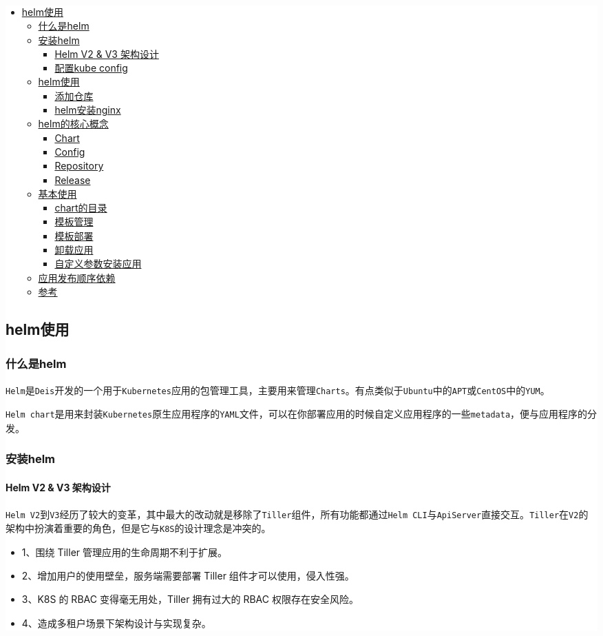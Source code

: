 



- [helm使用](#helm%E4%BD%BF%E7%94%A8)
  - [什么是helm](#%E4%BB%80%E4%B9%88%E6%98%AFhelm)
  - [安装helm](#%E5%AE%89%E8%A3%85helm)
    - [Helm V2 & V3 架构设计](#helm-v2--v3-%E6%9E%B6%E6%9E%84%E8%AE%BE%E8%AE%A1)
    - [配置kube config](#%E9%85%8D%E7%BD%AEkube-config)
  - [helm使用](#helm%E4%BD%BF%E7%94%A8-1)
    - [添加仓库](#%E6%B7%BB%E5%8A%A0%E4%BB%93%E5%BA%93)
    - [helm安装nginx](#helm%E5%AE%89%E8%A3%85nginx)
  - [helm的核心概念](#helm%E7%9A%84%E6%A0%B8%E5%BF%83%E6%A6%82%E5%BF%B5)
    - [Chart](#chart)
    - [Config](#config)
    - [Repository](#repository)
    - [Release](#release)
  - [基本使用](#%E5%9F%BA%E6%9C%AC%E4%BD%BF%E7%94%A8)
    - [chart的目录](#chart%E7%9A%84%E7%9B%AE%E5%BD%95)
    - [模板管理](#%E6%A8%A1%E6%9D%BF%E7%AE%A1%E7%90%86)
    - [模板部署](#%E6%A8%A1%E6%9D%BF%E9%83%A8%E7%BD%B2)
    - [卸载应用](#%E5%8D%B8%E8%BD%BD%E5%BA%94%E7%94%A8)
    - [自定义参数安装应用](#%E8%87%AA%E5%AE%9A%E4%B9%89%E5%8F%82%E6%95%B0%E5%AE%89%E8%A3%85%E5%BA%94%E7%94%A8)
  - [应用发布顺序依赖](#%E5%BA%94%E7%94%A8%E5%8F%91%E5%B8%83%E9%A1%BA%E5%BA%8F%E4%BE%9D%E8%B5%96)
  - [参考](#%E5%8F%82%E8%80%83)



## helm使用

### 什么是helm 

`Helm`是`Deis`开发的一个用于`Kubernetes`应用的包管理工具，主要用来管理`Charts`。有点类似于`Ubuntu`中的`APT`或`CentOS`中的`YUM`。    

`Helm chart`是用来封装`Kubernetes`原生应用程序的`YAML`文件，可以在你部署应用的时候自定义应用程序的一些`metadata`，便与应用程序的分发。      

### 安装helm

#### Helm V2 & V3 架构设计

`Helm V2`到`V3`经历了较大的变革，其中最大的改动就是移除了`Tiller`组件，所有功能都通过`Helm CLI`与`ApiServer`直接交互。`Tiller`在`V2`的架构中扮演着重要的角色，但是它与`K8S`的设计理念是冲突的。  

- 1、围绕 Tiller 管理应用的生命周期不利于扩展。  

- 2、增加用户的使用壁垒，服务端需要部署 Tiller 组件才可以使用，侵入性强。  

- 3、K8S 的 RBAC 变得毫无用处，Tiller 拥有过大的 RBAC 权限存在安全风险。  

- 4、造成多租户场景下架构设计与实现复杂。    
